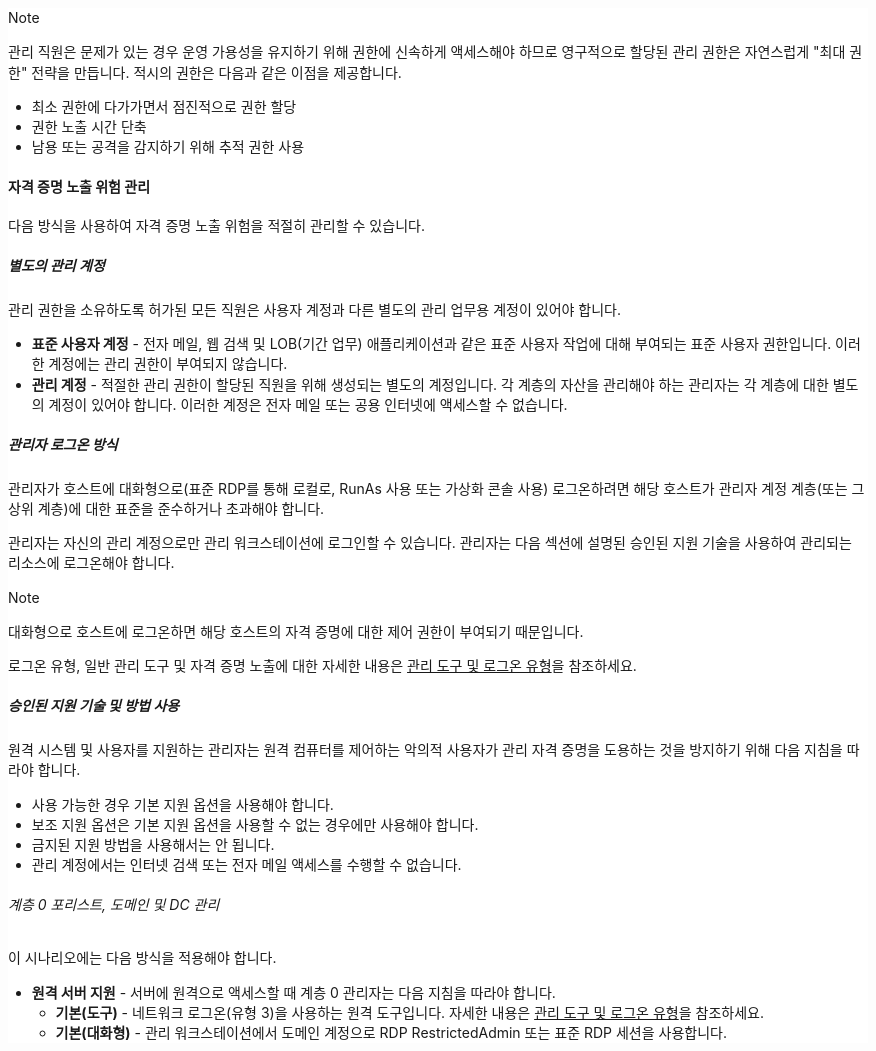 > [!NOTE]
> 관리 직원은 문제가 있는 경우 운영 가용성을 유지하기 위해 권한에 신속하게 액세스해야 하므로 영구적으로 할당된 관리 권한은 자연스럽게 "최대 권한" 전략을 만듭니다. 적시의 권한은 다음과 같은 이점을 제공합니다.
>
> - 최소 권한에 다가가면서 점진적으로 권한 할당
> - 권한 노출 시간 단축
> - 남용 또는 공격을 감지하기 위해 추적 권한 사용

#### <a name="manage-risk-of-credential-exposure"></a>자격 증명 노출 위험 관리

다음 방식을 사용하여 자격 증명 노출 위험을 적절히 관리할 수 있습니다.

##### <a name="separate-administrative-accounts"></a>별도의 관리 계정

관리 권한을 소유하도록 허가된 모든 직원은 사용자 계정과 다른 별도의 관리 업무용 계정이 있어야 합니다.

- **표준 사용자 계정** - 전자 메일, 웹 검색 및 LOB(기간 업무) 애플리케이션과 같은 표준 사용자 작업에 대해 부여되는 표준 사용자 권한입니다. 이러한 계정에는 관리 권한이 부여되지 않습니다.
- **관리 계정** - 적절한 관리 권한이 할당된 직원을 위해 생성되는 별도의 계정입니다. 각 계층의 자산을 관리해야 하는 관리자는 각 계층에 대한 별도의 계정이 있어야 합니다. 이러한 계정은 전자 메일 또는 공용 인터넷에 액세스할 수 없습니다.

##### <a name="administrator-logon-practices"></a>관리자 로그온 방식

관리자가 호스트에 대화형으로(표준 RDP를 통해 로컬로, RunAs 사용 또는 가상화 콘솔 사용) 로그온하려면 해당 호스트가 관리자 계정 계층(또는 그 상위 계층)에 대한 표준을 준수하거나 초과해야 합니다.

관리자는 자신의 관리 계정으로만 관리 워크스테이션에 로그인할 수 있습니다. 관리자는 다음 섹션에 설명된 승인된 지원 기술을 사용하여 관리되는 리소스에 로그온해야 합니다.

> [!NOTE]
> 대화형으로 호스트에 로그온하면 해당 호스트의 자격 증명에 대한 제어 권한이 부여되기 때문입니다.
>
> 로그온 유형, 일반 관리 도구 및 자격 증명 노출에 대한 자세한 내용은 [관리 도구 및 로그온 유형](https://aka.ms/admintoolsecurity)을 참조하세요.

##### <a name="use-of-approved-support-technology-and-methods"></a>승인된 지원 기술 및 방법 사용

원격 시스템 및 사용자를 지원하는 관리자는 원격 컴퓨터를 제어하는 악의적 사용자가 관리 자격 증명을 도용하는 것을 방지하기 위해 다음 지침을 따라야 합니다.

- 사용 가능한 경우 기본 지원 옵션을 사용해야 합니다.
- 보조 지원 옵션은 기본 지원 옵션을 사용할 수 없는 경우에만 사용해야 합니다.
- 금지된 지원 방법을 사용해서는 안 됩니다.
- 관리 계정에서는 인터넷 검색 또는 전자 메일 액세스를 수행할 수 없습니다.

###### <a name="tier-0-forest-domain-and-dc-administration"></a>계층 0 포리스트, 도메인 및 DC 관리

이 시나리오에는 다음 방식을 적용해야 합니다.

- **원격 서버 지원** - 서버에 원격으로 액세스할 때 계층 0 관리자는 다음 지침을 따라야 합니다.
  - **기본(도구)** - 네트워크 로그온(유형 3)을 사용하는 원격 도구입니다. 자세한 내용은 [관리 도구 및 로그온 유형](https://aka.ms/admintoolsecurity)을 참조하세요.
  - **기본(대화형)** - 관리 워크스테이션에서 도메인 계정으로 RDP RestrictedAdmin 또는 표준 RDP 세션을 사용합니다.
